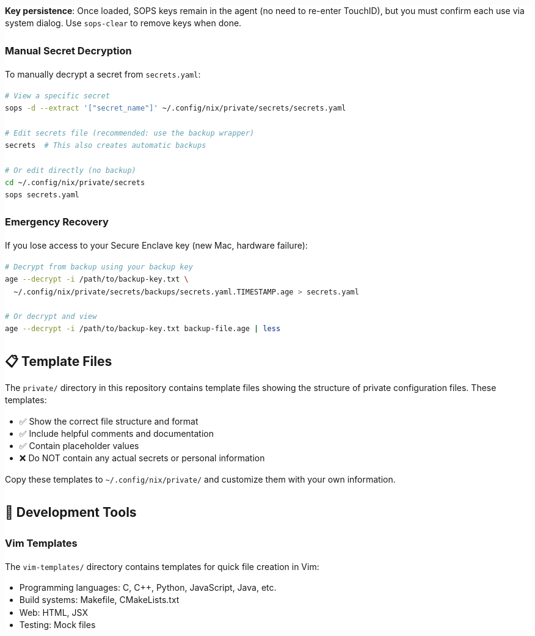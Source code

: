 **Key persistence**: Once loaded, SOPS keys remain in the agent (no need to re-enter TouchID), but you must confirm each use via system dialog. Use `sops-clear` to remove keys when done.

### Manual Secret Decryption

To manually decrypt a secret from `secrets.yaml`:

```bash
# View a specific secret
sops -d --extract '["secret_name"]' ~/.config/nix/private/secrets/secrets.yaml

# Edit secrets file (recommended: use the backup wrapper)
secrets  # This also creates automatic backups

# Or edit directly (no backup)
cd ~/.config/nix/private/secrets
sops secrets.yaml
```

### Emergency Recovery

If you lose access to your Secure Enclave key (new Mac, hardware failure):

```bash
# Decrypt from backup using your backup key
age --decrypt -i /path/to/backup-key.txt \
  ~/.config/nix/private/secrets/backups/secrets.yaml.TIMESTAMP.age > secrets.yaml

# Or decrypt and view
age --decrypt -i /path/to/backup-key.txt backup-file.age | less
```

## 📋 Template Files

The `private/` directory in this repository contains template files showing the structure of private configuration files. These templates:

- ✅ Show the correct file structure and format
- ✅ Include helpful comments and documentation
- ✅ Contain placeholder values
- ❌ Do NOT contain any actual secrets or personal information

Copy these templates to `~/.config/nix/private/` and customize them with your own information.

## 🔧 Development Tools

### Vim Templates

The `vim-templates/` directory contains templates for quick file creation in Vim:

- Programming languages: C, C++, Python, JavaScript, Java, etc.
- Build systems: Makefile, CMakeLists.txt
- Web: HTML, JSX
- Testing: Mock files
